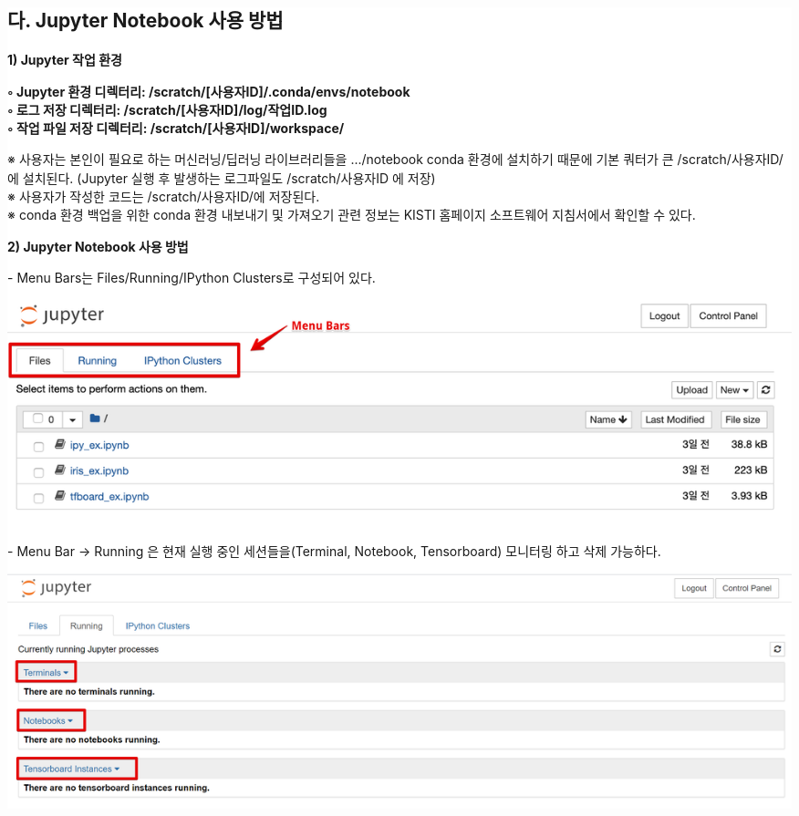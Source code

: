 &#x20;

&#x20;

&#x20;

## 다. Jupyter Notebook 사용 방법

&#x20;

**1) Jupyter 작업 환경**

&#x20;

**◦ Jupyter 환경 디렉터리: /scratch/\[사용자ID]/.conda/envs/notebook**\
**◦ 로그 저장 디렉터리: /scratch/\[사용자ID]/log/작업ID.log**\
**◦ 작업 파일 저장 디렉터리: /scratch/\[사용자ID]/workspace/**

&#x20;

※ 사용자는 본인이 필요로 하는 머신러닝/딥러닝 라이브러리들을 .../notebook conda 환경에 설치하기 때문에 기본 쿼터가 큰 /scratch/사용자ID/ 에 설치된다. (Jupyter 실행 후 발생하는 로그파일도 /scratch/사용자ID 에 저장)\
※ 사용자가 작성한 코드는 /scratch/사용자ID/에 저장된다.\
※ conda 환경 백업을 위한 conda 환경 내보내기 및 가져오기 관련 정보는 KISTI 홈페이지 소프트웨어 지침서에서 확인할 수 있다.

&#x20;

**2) Jupyter Notebook 사용 방법**

&#x20;

\- Menu Bars는 Files/Running/IPython Clusters로 구성되어 있다.

![](../../../.gitbook/assets/xDFygZX7DZaUt1K.png)

&#x20;

\- Menu Bar -> Running 은 현재 실행 중인 세션들을(Terminal, Notebook, Tensorboard) 모니터링 하고 삭제 가능하다.

![](../../../.gitbook/assets/YakI3dEeMq373yb.png)
